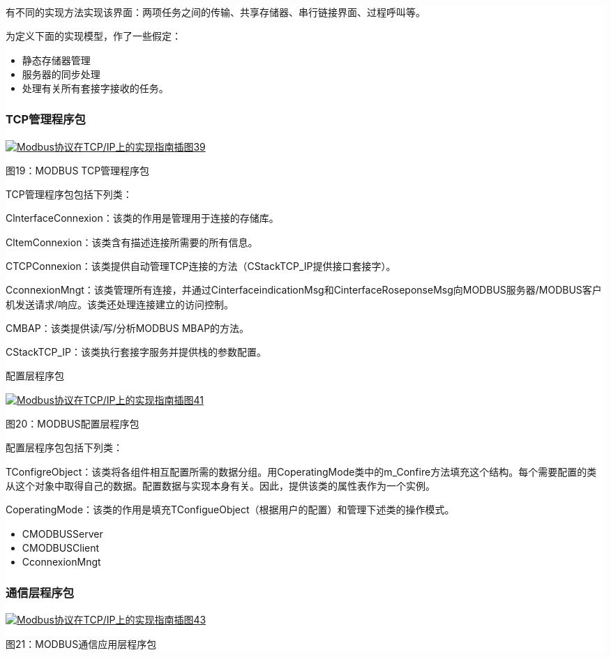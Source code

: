 有不同的实现方法实现该界面：两项任务之间的传输、共享存储器、串行链接界面、过程呼叫等。

为定义下面的实现模型，作了一些假定：

- 静态存储器管理
- 服务器的同步处理
- 处理有关所有套接字接收的任务。

### TCP管理程序包



[![Modbus协议在TCP/IP上的实现指南插图39](https://image.modbus.cn/wp-content/uploads/2024/05/20240508222259773.png?x-oss-process=image/format,webp,image/resize,m_lfit,w_950,h_906)](https://image.modbus.cn/wp-content/uploads/2024/05/20240508222259773.png?x-oss-process=image/resize,m_lfit,w_950,h_906)

图19：MODBUS TCP管理程序包

TCP管理程序包包括下列类：

ClnterfaceConnexion：该类的作用是管理用于连接的存储库。

CltemConnexion：该类含有描述连接所需要的所有信息。

CTCPConnexion：该类提供自动管理TCP连接的方法（CStackTCP_IP提供接口套接字）。

CconnexionMngt：该类管理所有连接，并通过CinterfaceindicationMsg和CinterfaceRoseponseMsg向MODBUS服务器/MODBUS客户机发送请求/响应。该类还处理连接建立的访问控制。

CMBAP：该类提供读/写/分析MODBUS MBAP的方法。

CStackTCP_IP：该类执行套接字服务并提供栈的参数配置。

配置层程序包



[![Modbus协议在TCP/IP上的实现指南插图41](https://image.modbus.cn/wp-content/uploads/2024/05/20240508222427280.png?x-oss-process=image/format,webp)](https://image.modbus.cn/wp-content/uploads/2024/05/20240508222427280.png)

图20：MODBUS配置层程序包

配置层程序包包括下列类：

TConfigreObject：该类将各组件相互配置所需的数据分组。用CoperatingMode类中的m_Confire方法填充这个结构。每个需要配置的类从这个对象中取得自己的数据。配置数据与实现本身有关。因此，提供该类的属性表作为一个实例。

CoperatingMode：该类的作用是填充TConfigueObject（根据用户的配置）和管理下述类的操作模式。

- CMODBUSServer
- CMODBUSClient
- CconnexionMngt

### 通信层程序包

[![Modbus协议在TCP/IP上的实现指南插图43](https://image.modbus.cn/wp-content/uploads/2024/05/20240508222513782.png?x-oss-process=image/format,webp)](https://image.modbus.cn/wp-content/uploads/2024/05/20240508222513782.png)

图21：MODBUS通信应用层程序包
